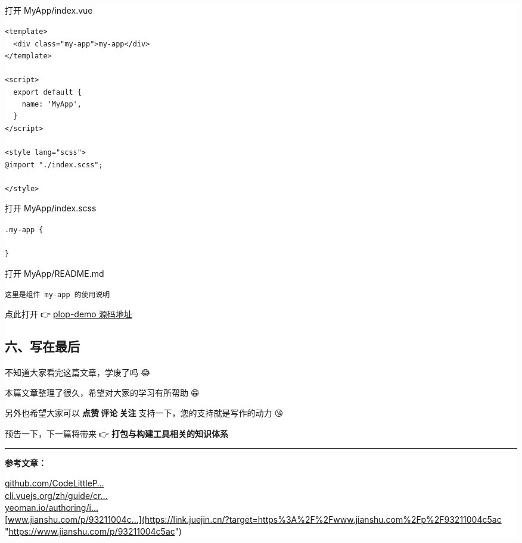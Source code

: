 打开 MyApp/index.vue

```
<template>
  <div class="my-app">my-app</div>
</template>

<script>
  export default {
    name: 'MyApp',
  }
</script>

<style lang="scss">
@import "./index.scss";

</style>
```

打开 MyApp/index.scss

```
.my-app {

}
```

打开 MyApp/README.md

```
这里是组件 my-app 的使用说明
```

点此打开 👉 [plop-demo 源码地址](https://link.juejin.cn/?target=https%3A%2F%2Fgithub.com%2FT-Roc%2Fplop-demo "https://github.com/T-Roc/plop-demo")

## 六、写在最后

不知道大家看完这篇文章，学废了吗 😂

本篇文章整理了很久，希望对大家的学习有所帮助 😁

另外也希望大家可以 **点赞 评论 关注** 支持一下，您的支持就是写作的动力 😘

预告一下，下一篇将带来 👉 **打包与构建工具相关的知识体系**

___

**参考文章：**

[github.com/CodeLittleP…](https://link.juejin.cn/?target=https%3A%2F%2Fgithub.com%2FCodeLittlePrince%2Fgenerator-zx-vue%2Fblob%2Fmaster%2Fgenerators%2Fapp%2Findex.js "https://github.com/CodeLittlePrince/generator-zx-vue/blob/master/generators/app/index.js")  
[cli.vuejs.org/zh/guide/cr…](https://link.juejin.cn/?target=https%3A%2F%2Fcli.vuejs.org%2Fzh%2Fguide%2Fcreating-a-project.html "https://cli.vuejs.org/zh/guide/creating-a-project.html")  
[yeoman.io/authoring/i…](https://link.juejin.cn/?target=https%3A%2F%2Fyeoman.io%2Fauthoring%2Findex.html "https://yeoman.io/authoring/index.html")  
[www.jianshu.com/p/93211004c…](https://link.juejin.cn/?target=https%3A%2F%2Fwww.jianshu.com%2Fp%2F93211004c5ac "https://www.jianshu.com/p/93211004c5ac")